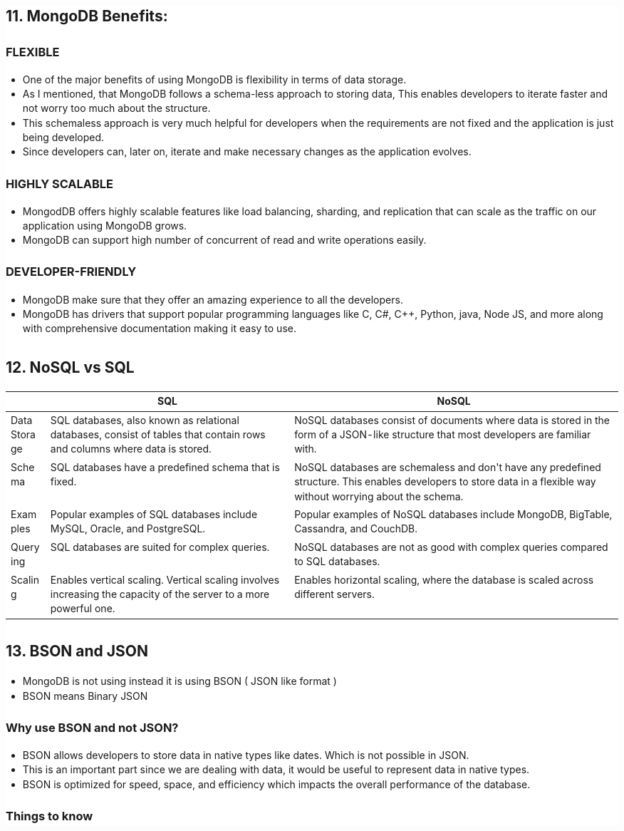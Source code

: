 ## 11. MongoDB Benefits:

### FLEXIBLE

- One of the major benefits of using MongoDB is flexibility in terms of data storage.
- As I mentioned, that MongoDB follows a schema-less approach to storing data, This enables developers to iterate faster and not worry too much about the structure.
- This schemaless approach is very much helpful for developers when the requirements are not fixed and the application is just being developed.
- Since developers can, later on, iterate and make necessary changes as the application evolves.

### HIGHLY SCALABLE

- MongodDB offers highly scalable features like load balancing, sharding, and replication that can scale as the traffic on our application using MongoDB grows.
- MongoDB can support high number of concurrent of read and write operations easily.

### DEVELOPER-FRIENDLY

- MongoDB make sure that they offer an amazing experience to all the developers.
- MongoDB has drivers that support popular programming languages like C, C#, C++, Python, java, Node JS, and more along with comprehensive documentation making it easy to use.

## 12. NoSQL vs SQL

|              | SQL                                                                                                                      | NoSQL                                                                                                                                                              |
| ------------ | ------------------------------------------------------------------------------------------------------------------------ | ------------------------------------------------------------------------------------------------------------------------------------------------------------------ |
| Data Storage | SQL databases, also known as relational databases, consist of tables that contain rows and columns where data is stored. | NoSQL databases consist of documents where data is stored in the form of a JSON-like structure that most developers are familiar with.                             |
| Schema       | SQL databases have a predefined schema that is fixed.                                                                    | NoSQL databases are schemaless and don't have any predefined structure. This enables developers to store data in a flexible way without worrying about the schema. |
| Examples     | Popular examples of SQL databases include MySQL, Oracle, and PostgreSQL.                                                 | Popular examples of NoSQL databases include MongoDB, BigTable, Cassandra, and CouchDB.                                                                             |
| Querying     | SQL databases are suited for complex queries.                                                                            | NoSQL databases are not as good with complex queries compared to SQL databases.                                                                                    |
| Scaling      | Enables vertical scaling. Vertical scaling involves increasing the capacity of the server to a more powerful one.        | Enables horizontal scaling, where the database is scaled across different servers.                                                                                 |

## 13. BSON and JSON

- MongoDB is not using instead it is using BSON ( JSON like format )
- BSON means Binary JSON

### Why use BSON and not JSON?

- BSON allows developers to store data in native types like dates. Which is not possible in JSON.
- This is an important part since we are dealing with data, it would be useful to represent data in native types.
- BSON is optimized for speed, space, and efficiency which impacts the overall performance of the database.

### Things to know
